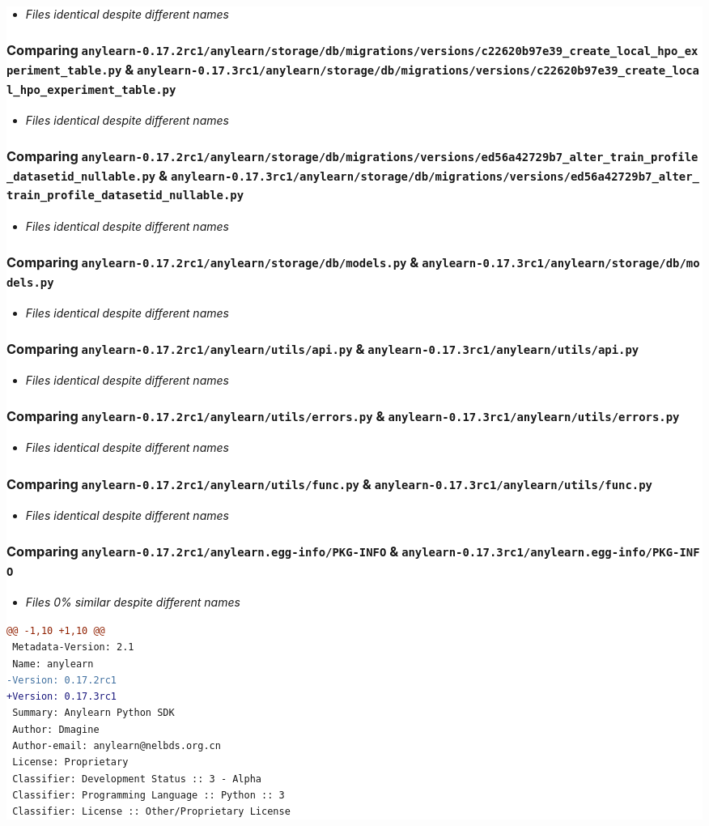  * *Files identical despite different names*

### Comparing `anylearn-0.17.2rc1/anylearn/storage/db/migrations/versions/c22620b97e39_create_local_hpo_experiment_table.py` & `anylearn-0.17.3rc1/anylearn/storage/db/migrations/versions/c22620b97e39_create_local_hpo_experiment_table.py`

 * *Files identical despite different names*

### Comparing `anylearn-0.17.2rc1/anylearn/storage/db/migrations/versions/ed56a42729b7_alter_train_profile_datasetid_nullable.py` & `anylearn-0.17.3rc1/anylearn/storage/db/migrations/versions/ed56a42729b7_alter_train_profile_datasetid_nullable.py`

 * *Files identical despite different names*

### Comparing `anylearn-0.17.2rc1/anylearn/storage/db/models.py` & `anylearn-0.17.3rc1/anylearn/storage/db/models.py`

 * *Files identical despite different names*

### Comparing `anylearn-0.17.2rc1/anylearn/utils/api.py` & `anylearn-0.17.3rc1/anylearn/utils/api.py`

 * *Files identical despite different names*

### Comparing `anylearn-0.17.2rc1/anylearn/utils/errors.py` & `anylearn-0.17.3rc1/anylearn/utils/errors.py`

 * *Files identical despite different names*

### Comparing `anylearn-0.17.2rc1/anylearn/utils/func.py` & `anylearn-0.17.3rc1/anylearn/utils/func.py`

 * *Files identical despite different names*

### Comparing `anylearn-0.17.2rc1/anylearn.egg-info/PKG-INFO` & `anylearn-0.17.3rc1/anylearn.egg-info/PKG-INFO`

 * *Files 0% similar despite different names*

```diff
@@ -1,10 +1,10 @@
 Metadata-Version: 2.1
 Name: anylearn
-Version: 0.17.2rc1
+Version: 0.17.3rc1
 Summary: Anylearn Python SDK
 Author: Dmagine
 Author-email: anylearn@nelbds.org.cn
 License: Proprietary
 Classifier: Development Status :: 3 - Alpha
 Classifier: Programming Language :: Python :: 3
 Classifier: License :: Other/Proprietary License
```
